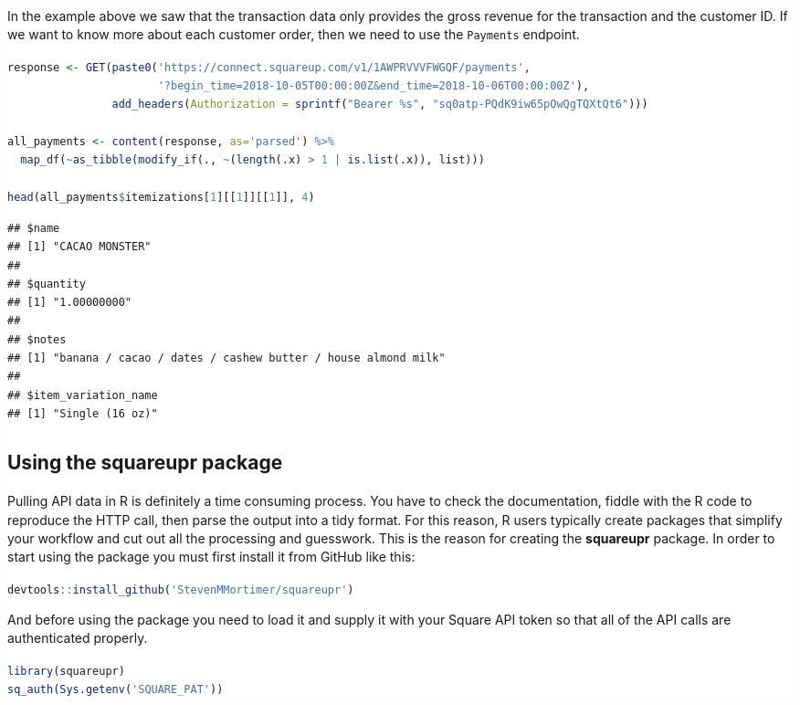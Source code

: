 In the example above we saw that the transaction data only provides the gross revenue for the transaction and the customer ID. If we want to know more about each customer order, then we need to use the `Payments` endpoint.

``` r
response <- GET(paste0('https://connect.squareup.com/v1/1AWPRVVVFWGQF/payments',
                       '?begin_time=2018-10-05T00:00:00Z&end_time=2018-10-06T00:00:00Z'),
                add_headers(Authorization = sprintf("Bearer %s", "sq0atp-PQdK9iw65pOwQgTQXtQt6")))

all_payments <- content(response, as='parsed') %>%
  map_df(~as_tibble(modify_if(., ~(length(.x) > 1 | is.list(.x)), list)))

head(all_payments$itemizations[1][[1]][[1]], 4)
```

    ## $name
    ## [1] "CACAO MONSTER"
    ## 
    ## $quantity
    ## [1] "1.00000000"
    ## 
    ## $notes
    ## [1] "banana / cacao / dates / cashew butter / house almond milk"
    ## 
    ## $item_variation_name
    ## [1] "Single (16 oz)"

Using the squareupr package
---------------------------

Pulling API data in R is definitely a time consuming process. You have to check the documentation, fiddle with the R code to reproduce the HTTP call, then parse the output into a tidy format. For this reason, R users typically create packages that simplify your workflow and cut out all the processing and guesswork. This is the reason for creating the **squareupr** package. In order to start using the package you must first install it from GitHub like this:

``` r
devtools::install_github('StevenMMortimer/squareupr')
```

And before using the package you need to load it and supply it with your Square API token so that all of the API calls are authenticated properly.

``` r
library(squareupr)
sq_auth(Sys.getenv('SQUARE_PAT'))
```
